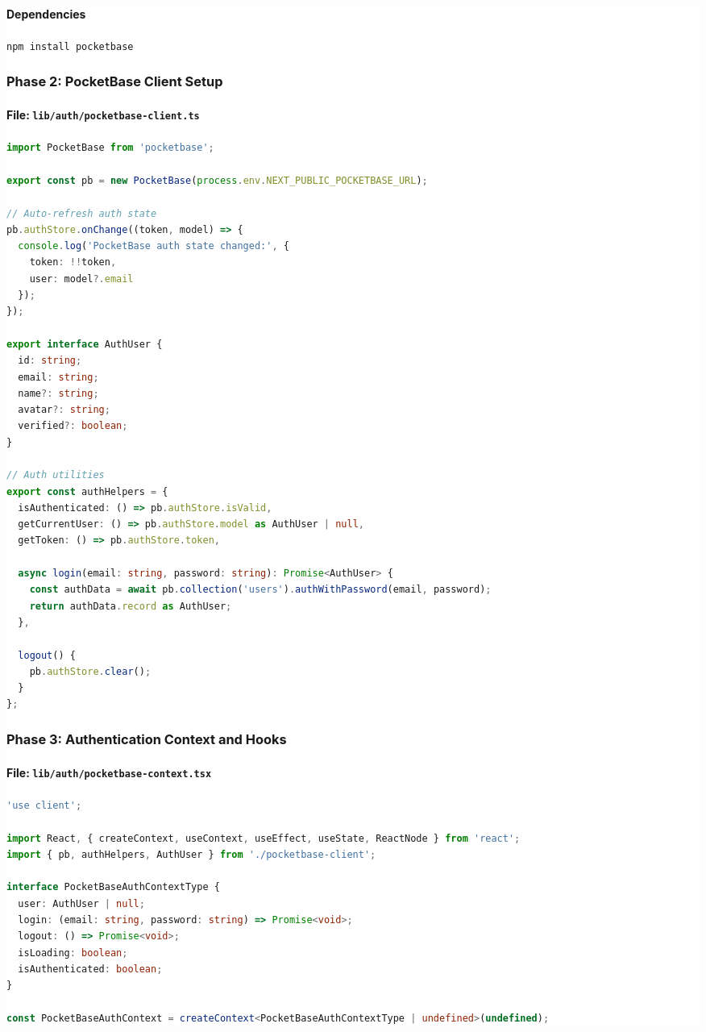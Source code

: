 #### Dependencies
```bash
npm install pocketbase
```

### Phase 2: PocketBase Client Setup

#### File: `lib/auth/pocketbase-client.ts`
```typescript
import PocketBase from 'pocketbase';

export const pb = new PocketBase(process.env.NEXT_PUBLIC_POCKETBASE_URL);

// Auto-refresh auth state
pb.authStore.onChange((token, model) => {
  console.log('PocketBase auth state changed:', { 
    token: !!token, 
    user: model?.email 
  });
});

export interface AuthUser {
  id: string;
  email: string;
  name?: string;
  avatar?: string;
  verified?: boolean;
}

// Auth utilities
export const authHelpers = {
  isAuthenticated: () => pb.authStore.isValid,
  getCurrentUser: () => pb.authStore.model as AuthUser | null,
  getToken: () => pb.authStore.token,
  
  async login(email: string, password: string): Promise<AuthUser> {
    const authData = await pb.collection('users').authWithPassword(email, password);
    return authData.record as AuthUser;
  },
  
  logout() {
    pb.authStore.clear();
  }
};
```

### Phase 3: Authentication Context and Hooks

#### File: `lib/auth/pocketbase-context.tsx`
```typescript
'use client';

import React, { createContext, useContext, useEffect, useState, ReactNode } from 'react';
import { pb, authHelpers, AuthUser } from './pocketbase-client';

interface PocketBaseAuthContextType {
  user: AuthUser | null;
  login: (email: string, password: string) => Promise<void>;
  logout: () => Promise<void>;
  isLoading: boolean;
  isAuthenticated: boolean;
}

const PocketBaseAuthContext = createContext<PocketBaseAuthContextType | undefined>(undefined);
```